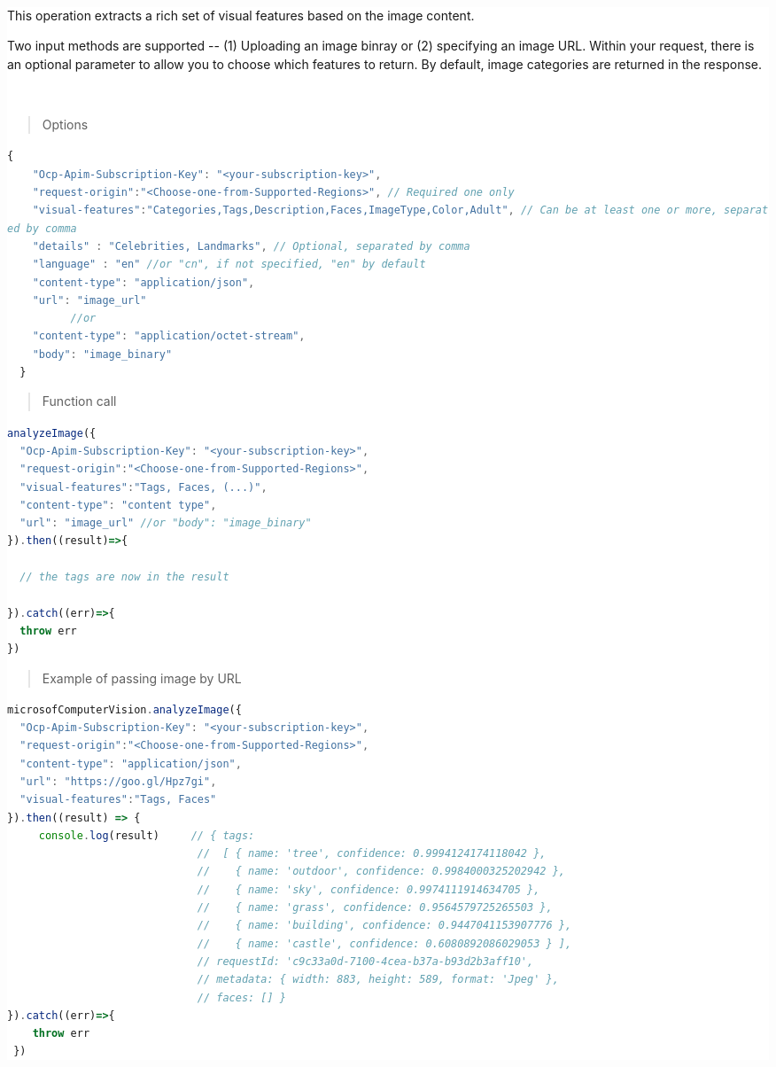 This operation extracts a rich set of visual features based on the image content.

Two input methods are supported -- (1) Uploading an image binray or (2) specifying an image URL. Within your request, there is an optional parameter to allow you to choose which features to return. By default, image categories are returned in the response.

<br>

> Options

```javascript
{
    "Ocp-Apim-Subscription-Key": "<your-subscription-key>",
    "request-origin":"<Choose-one-from-Supported-Regions>", // Required one only
    "visual-features":"Categories,Tags,Description,Faces,ImageType,Color,Adult", // Can be at least one or more, separated by comma
    "details" : "Celebrities, Landmarks", // Optional, separated by comma
    "language" : "en" //or "cn", if not specified, "en" by default
    "content-type": "application/json",
    "url": "image_url"
          //or
    "content-type": "application/octet-stream",
    "body": "image_binary"
  }
```

> Function call

```javascript
analyzeImage({
  "Ocp-Apim-Subscription-Key": "<your-subscription-key>",
  "request-origin":"<Choose-one-from-Supported-Regions>",
  "visual-features":"Tags, Faces, (...)",
  "content-type": "content type",
  "url": "image_url" //or "body": "image_binary"
}).then((result)=>{

  // the tags are now in the result

}).catch((err)=>{
  throw err
})
```

> Example of passing image by URL

```javascript
microsofComputerVision.analyzeImage({
  "Ocp-Apim-Subscription-Key": "<your-subscription-key>",
  "request-origin":"<Choose-one-from-Supported-Regions>",
  "content-type": "application/json",
  "url": "https://goo.gl/Hpz7gi",
  "visual-features":"Tags, Faces"
}).then((result) => {
     console.log(result)     // { tags:
                              //  [ { name: 'tree', confidence: 0.9994124174118042 },
                              //    { name: 'outdoor', confidence: 0.9984000325202942 },
                              //    { name: 'sky', confidence: 0.9974111914634705 },
                              //    { name: 'grass', confidence: 0.9564579725265503 },
                              //    { name: 'building', confidence: 0.9447041153907776 },
                              //    { name: 'castle', confidence: 0.6080892086029053 } ],
                              // requestId: 'c9c33a0d-7100-4cea-b37a-b93d2b3aff10',
                              // metadata: { width: 883, height: 589, format: 'Jpeg' },
                              // faces: [] }
}).catch((err)=>{
    throw err
 })
```
